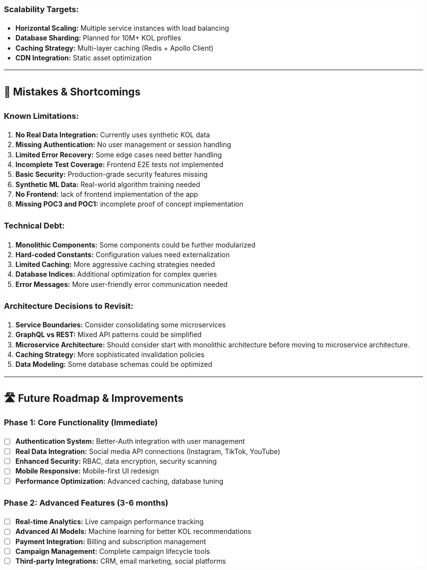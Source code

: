 ### **Scalability Targets:**
- **Horizontal Scaling:** Multiple service instances with load balancing
- **Database Sharding:** Planned for 10M+ KOL profiles
- **Caching Strategy:** Multi-layer caching (Redis + Apollo Client)
- **CDN Integration:** Static asset optimization

---

## 🚧 Mistakes & Shortcomings

### **Known Limitations:**
1. **No Real Data Integration:** Currently uses synthetic KOL data
2. **Missing Authentication:** No user management or session handling
3. **Limited Error Recovery:** Some edge cases need better handling
4. **Incomplete Test Coverage:** Frontend E2E tests not implemented
6. **Basic Security:** Production-grade security features missing
7. **Synthetic ML Data:** Real-world algorithm training needed
8. **No Frontend:** lack of frontend implementation of the app
9. **Missing POC3 and POC1:** incomplete proof of concept implementation

### **Technical Debt:**
1. **Monolithic Components:** Some components could be further modularized
2. **Hard-coded Constants:** Configuration values need externalization
3. **Limited Caching:** More aggressive caching strategies needed
4. **Database Indices:** Additional optimization for complex queries
5. **Error Messages:** More user-friendly error communication needed

### **Architecture Decisions to Revisit:**
1. **Service Boundaries:** Consider consolidating some microservices
2. **GraphQL vs REST:** Mixed API patterns could be simplified
  1. **Microservice Architecture:** Should consider start with monolithic architecture before moving to microservice architecture.
3. **Caching Strategy:** More sophisticated invalidation policies
4. **Data Modeling:** Some database schemas could be optimized

---

## 🛣 Future Roadmap & Improvements

### **Phase 1: Core Functionality (Immediate)**
- [ ] **Authentication System:** Better-Auth integration with user management
- [ ] **Real Data Integration:** Social media API connections (Instagram, TikTok, YouTube)
- [ ] **Enhanced Security:** RBAC, data encryption, security scanning
- [ ] **Mobile Responsive:** Mobile-first UI redesign
- [ ] **Performance Optimization:** Advanced caching, database tuning

### **Phase 2: Advanced Features (3-6 months)**
- [ ] **Real-time Analytics:** Live campaign performance tracking
- [ ] **Advanced AI Models:** Machine learning for better KOL recommendations
- [ ] **Payment Integration:** Billing and subscription management
- [ ] **Campaign Management:** Complete campaign lifecycle tools
- [ ] **Third-party Integrations:** CRM, email marketing, social platforms
